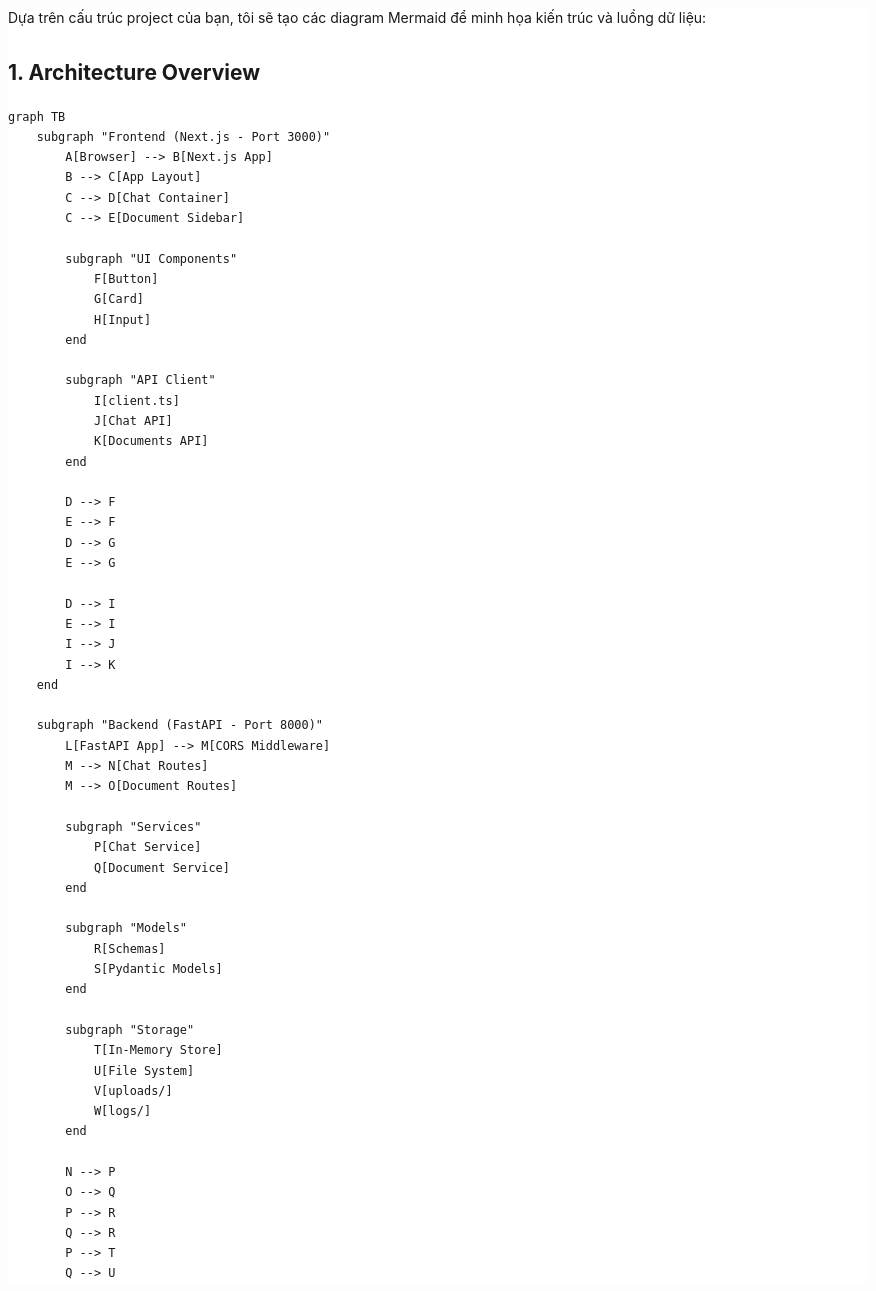 Dựa trên cấu trúc project của bạn, tôi sẽ tạo các diagram Mermaid để minh họa kiến trúc và luồng dữ liệu:

## **1. Architecture Overview**

```mermaid
graph TB
    subgraph "Frontend (Next.js - Port 3000)"
        A[Browser] --> B[Next.js App]
        B --> C[App Layout]
        C --> D[Chat Container]
        C --> E[Document Sidebar]
        
        subgraph "UI Components"
            F[Button]
            G[Card]
            H[Input]
        end
        
        subgraph "API Client"
            I[client.ts]
            J[Chat API]
            K[Documents API]
        end
        
        D --> F
        E --> F
        D --> G
        E --> G
        
        D --> I
        E --> I
        I --> J
        I --> K
    end
    
    subgraph "Backend (FastAPI - Port 8000)"
        L[FastAPI App] --> M[CORS Middleware]
        M --> N[Chat Routes]
        M --> O[Document Routes]
        
        subgraph "Services"
            P[Chat Service]
            Q[Document Service]
        end
        
        subgraph "Models"
            R[Schemas]
            S[Pydantic Models]
        end
        
        subgraph "Storage"
            T[In-Memory Store]
            U[File System]
            V[uploads/]
            W[logs/]
        end
        
        N --> P
        O --> Q
        P --> R
        Q --> R
        P --> T
        Q --> U
```